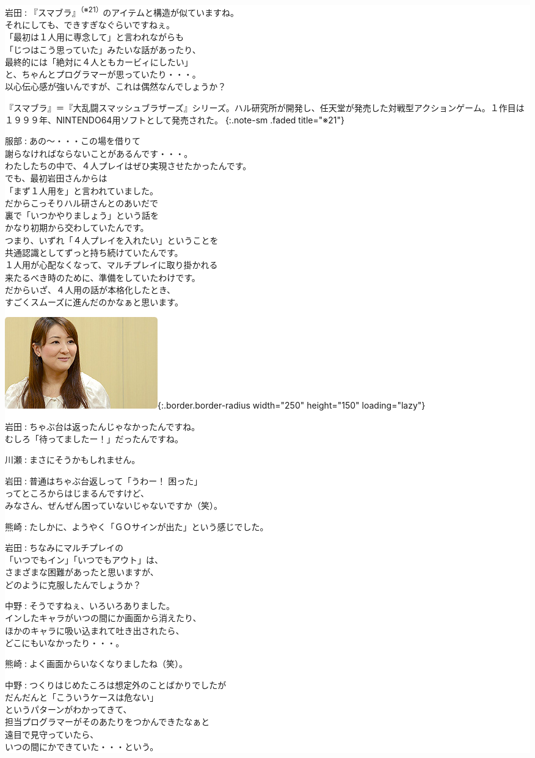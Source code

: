 

岩田
: 『スマブラ』<sup>（※21）</sup>のアイテムと構造が似ていますね。<br>それにしても、できすぎなぐらいですねぇ。<br>「最初は１人用に専念して」と言われながらも<br>「じつはこう思っていた」みたいな話があったり、<br>最終的には「絶対に４人ともカービィにしたい」<br>と、ちゃんとプログラマーが思っていたり・・・。<br>以心伝心感が強いんですが、これは偶然なんでしょうか？

『スマブラ』＝『大乱闘スマッシュブラザーズ』シリーズ。ハル研究所が開発し、任天堂が発売した対戦型アクションゲーム。１作目は１９９９年、NINTENDO64用ソフトとして発売された。
{:.note-sm .faded title="※21"}

 

服部
: あの〜・・・この場を借りて<br>謝らなければならないことがあるんです・・・。<br>わたしたちの中で、４人プレイはぜひ実現させたかったんです。<br>でも、最初岩田さんからは<br>「まず１人用を」と言われていました。<br>だからこっそりハル研さんとのあいだで<br>裏で「いつかやりましょう」という話を<br>かなり初期から交わしていたんです。<br>つまり、いずれ「４人プレイを入れたい」ということを<br>共通認識としてずっと持ち続けていたんです。<br>１人用が心配なくなって、マルチプレイに取り掛かれる<br>来たるべき時のために、準備をしていたわけです。<br>だからいざ、４人用の話が本格化したとき、<br>すごくスムーズに進んだのかなぁと思います。

![](/others/interviews/jp/wii/sukj/vol1/img/photo24.jpg){:.border.border-radius width="250" height="150" loading="lazy"}

 

岩田
: ちゃぶ台は返ったんじゃなかったんですね。<br>むしろ「待ってましたー！」だったんですね。

 

川瀬
: まさにそうかもしれません。

 

岩田
: 普通はちゃぶ台返しって「うわー！ 困った」<br>ってところからはじまるんですけど、<br>みなさん、ぜんぜん困っていないじゃないですか（笑）。

 

熊崎
: たしかに、ようやく「ＧＯサインが出た」という感じでした。

 

岩田
: ちなみにマルチプレイの<br>「いつでもイン」「いつでもアウト」は、<br>さまざまな困難があったと思いますが、<br>どのように克服したんでしょうか？ 

 

中野
: そうですねぇ、いろいろありました。<br>インしたキャラがいつの間にか画面から消えたり、<br>ほかのキャラに吸い込まれて吐き出されたら、<br>どこにもいなかったり・・・。

 

熊崎
: よく画面からいなくなりましたね（笑）。

 

中野
: つくりはじめたころは想定外のことばかりでしたが<br>だんだんと「こういうケースは危ない」<br>というパターンがわかってきて、<br>担当プログラマーがそのあたりをつかんできたなぁと<br>遠目で見守っていたら、<br>いつの間にかできていた・・・という。
